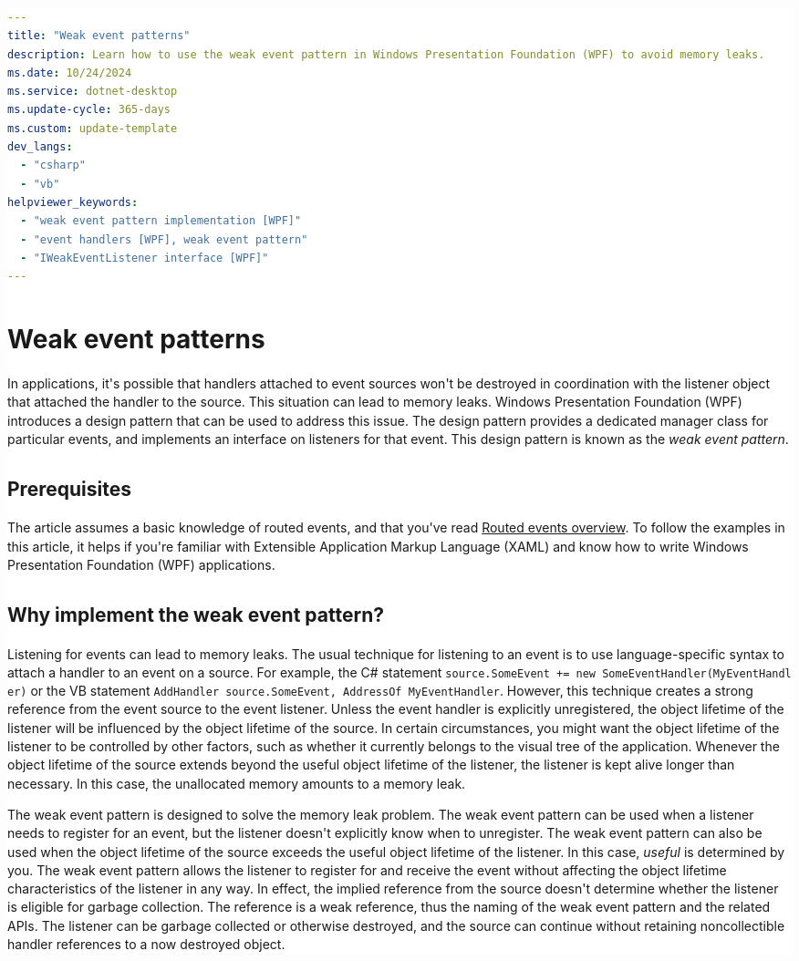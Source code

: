 ```yaml
---
title: "Weak event patterns"
description: Learn how to use the weak event pattern in Windows Presentation Foundation (WPF) to avoid memory leaks.
ms.date: 10/24/2024
ms.service: dotnet-desktop
ms.update-cycle: 365-days
ms.custom: update-template
dev_langs:
  - "csharp"
  - "vb"
helpviewer_keywords:
  - "weak event pattern implementation [WPF]"
  - "event handlers [WPF], weak event pattern"
  - "IWeakEventListener interface [WPF]"
---
```



# Weak event patterns

In applications, it's possible that handlers attached to event sources won't be destroyed in coordination with the listener object that attached the handler to the source. This situation can lead to memory leaks. Windows Presentation Foundation (WPF) introduces a design pattern that can be used to address this issue. The design pattern provides a dedicated manager class for particular events, and implements an interface on listeners for that event. This design pattern is known as the *weak event pattern*.

## Prerequisites

The article assumes a basic knowledge of routed events, and that you've read [Routed events overview](routed-events-overview.md). To follow the examples in this article, it helps if you're familiar with Extensible Application Markup Language (XAML) and know how to write Windows Presentation Foundation (WPF) applications.

## Why implement the weak event pattern?

Listening for events can lead to memory leaks. The usual technique for listening to an event is to use language-specific syntax to attach a handler to an event on a source. For example, the C# statement `source.SomeEvent += new SomeEventHandler(MyEventHandler)` or the VB statement `AddHandler source.SomeEvent, AddressOf MyEventHandler`. However, this technique creates a strong reference from the event source to the event listener. Unless the event handler is explicitly unregistered, the object lifetime of the listener will be influenced by the object lifetime of the source. In certain circumstances, you might want the object lifetime of the listener to be controlled by other factors, such as whether it currently belongs to the visual tree of the application. Whenever the object lifetime of the source extends beyond the useful object lifetime of the listener, the listener is kept alive longer than necessary. In this case, the unallocated memory amounts to a memory leak.

The weak event pattern is designed to solve the memory leak problem. The weak event pattern can be used when a listener needs to register for an event, but the listener doesn't explicitly know when to unregister. The weak event pattern can also be used when the object lifetime of the source exceeds the useful object lifetime of the listener. In this case, *useful* is determined by you. The weak event pattern allows the listener to register for and receive the event without affecting the object lifetime characteristics of the listener in any way. In effect, the implied reference from the source doesn't determine whether the listener is eligible for garbage collection. The reference is a weak reference, thus the naming of the weak event pattern and the related APIs. The listener can be garbage collected or otherwise destroyed, and the source can continue without retaining noncollectible handler references to a now destroyed object.
